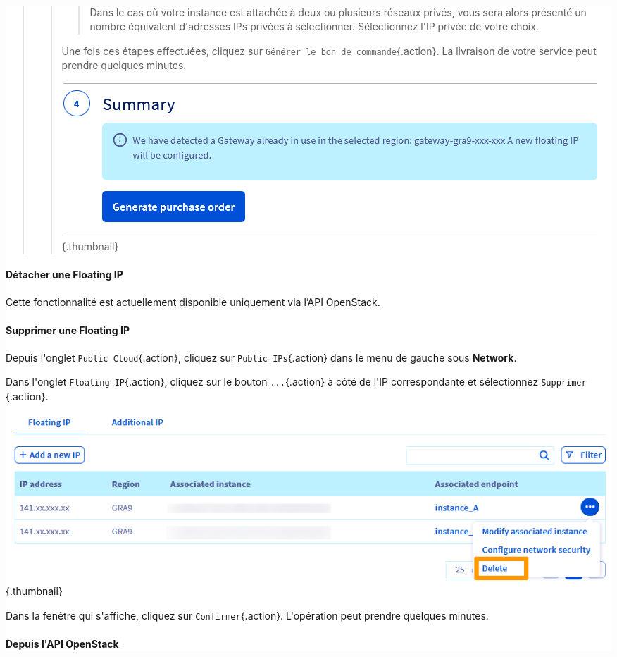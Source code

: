 >> > Dans le cas où votre instance est attachée à deux ou plusieurs réseaux privés, vous sera alors présenté un nombre équivalent d'adresses IPs privées à sélectionner. Sélectionnez l'IP privée de votre choix.
>> >
>>
>> Une fois ces étapes effectuées, cliquez sur `Générer le bon de commande`{.action}. La livraison de votre service peut prendre quelques minutes.
>>
>> ![generate order](images/createfiporder.png){.thumbnail}
>>

#### Détacher une Floating IP

Cette fonctionnalité est actuellement disponible uniquement via [l’API OpenStack](#detachip).

#### Supprimer une Floating IP

Depuis l'onglet `Public Cloud`{.action}, cliquez sur `Public IPs`{.action} dans le menu de gauche sous **Network**.

Dans l'onglet `Floating IP`{.action}, cliquez sur le bouton `...`{.action} à côté de l'IP correspondante et sélectionnez `Supprimer`{.action}.

![delete floating ip](images/deletefip.png){.thumbnail}

Dans la fenêtre qui s'affiche, cliquez sur `Confirmer`{.action}. L'opération peut prendre quelques minutes.


#### Depuis l'API OpenStack
